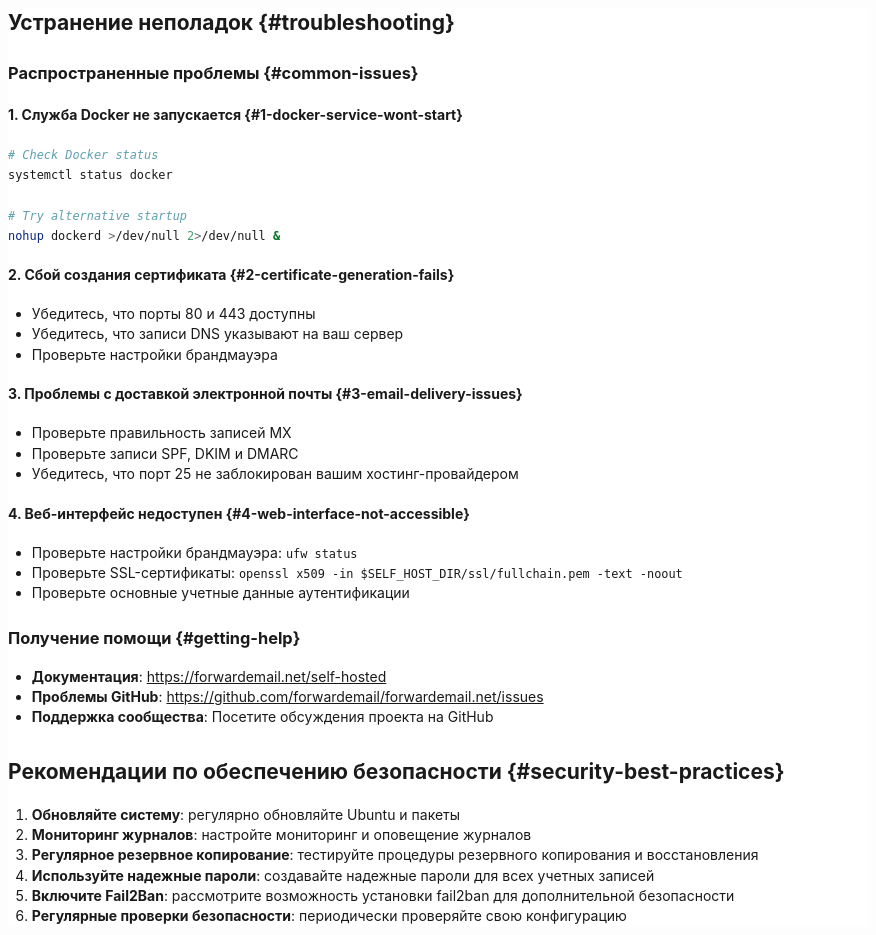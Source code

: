## Устранение неполадок {#troubleshooting}

### Распространенные проблемы {#common-issues}

#### 1. Служба Docker не запускается {#1-docker-service-wont-start}

```bash
# Check Docker status
systemctl status docker

# Try alternative startup
nohup dockerd >/dev/null 2>/dev/null &
```

#### 2. Сбой создания сертификата {#2-certificate-generation-fails}

* Убедитесь, что порты 80 и 443 доступны
* Убедитесь, что записи DNS указывают на ваш сервер
* Проверьте настройки брандмауэра

#### 3. Проблемы с доставкой электронной почты {#3-email-delivery-issues}

* Проверьте правильность записей MX
* Проверьте записи SPF, DKIM и DMARC
* Убедитесь, что порт 25 не заблокирован вашим хостинг-провайдером

#### 4. Веб-интерфейс недоступен {#4-web-interface-not-accessible}

* Проверьте настройки брандмауэра: `ufw status`
* Проверьте SSL-сертификаты: `openssl x509 -in $SELF_HOST_DIR/ssl/fullchain.pem -text -noout`
* Проверьте основные учетные данные аутентификации

### Получение помощи {#getting-help}

* **Документация**: <https://forwardemail.net/self-hosted>
* **Проблемы GitHub**: <https://github.com/forwardemail/forwardemail.net/issues>
* **Поддержка сообщества**: Посетите обсуждения проекта на GitHub

## Рекомендации по обеспечению безопасности {#security-best-practices}

1. **Обновляйте систему**: регулярно обновляйте Ubuntu и пакеты
2. **Мониторинг журналов**: настройте мониторинг и оповещение журналов
3. **Регулярное резервное копирование**: тестируйте процедуры резервного копирования и восстановления
4. **Используйте надежные пароли**: создавайте надежные пароли для всех учетных записей
5. **Включите Fail2Ban**: рассмотрите возможность установки fail2ban для дополнительной безопасности
6. **Регулярные проверки безопасности**: периодически проверяйте свою конфигурацию
